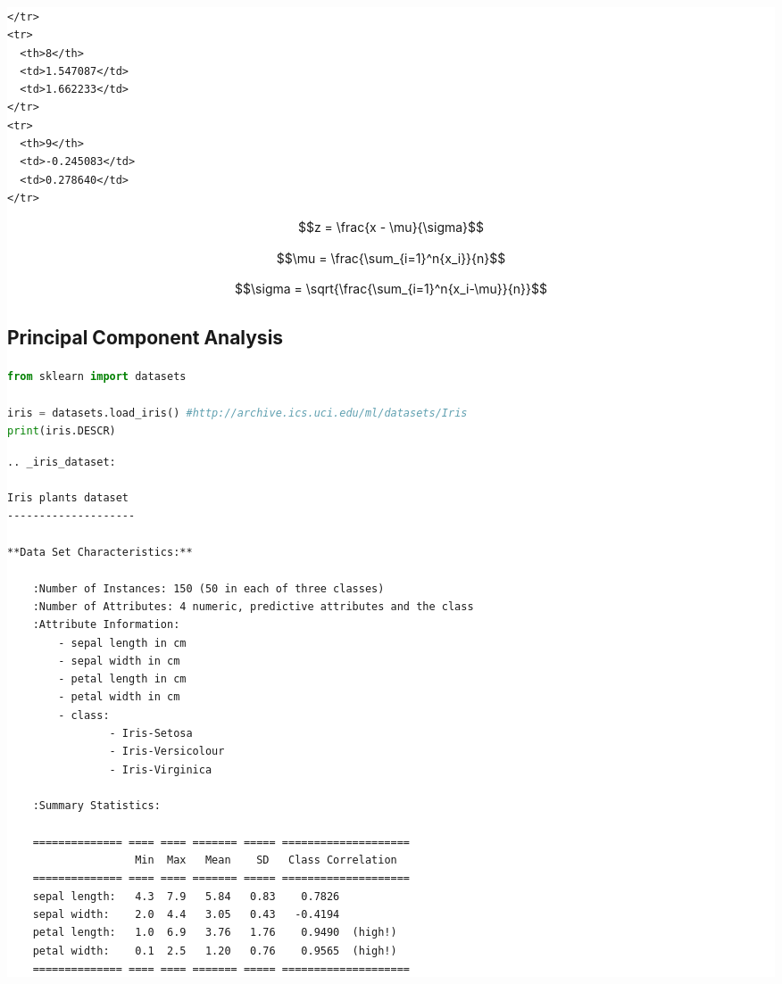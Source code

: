     </tr>
    <tr>
      <th>8</th>
      <td>1.547087</td>
      <td>1.662233</td>
    </tr>
    <tr>
      <th>9</th>
      <td>-0.245083</td>
      <td>0.278640</td>
    </tr>
  </tbody>
</table>
</div>



$$z = \frac{x - \mu}{\sigma}$$

$$\mu = \frac{\sum_{i=1}^n{x_i}}{n}$$

$$\sigma = \sqrt{\frac{\sum_{i=1}^n{x_i-\mu}}{n}}$$

## Principal Component Analysis


```python
from sklearn import datasets

iris = datasets.load_iris() #http://archive.ics.uci.edu/ml/datasets/Iris
print(iris.DESCR)
```

    .. _iris_dataset:
    
    Iris plants dataset
    --------------------
    
    **Data Set Characteristics:**
    
        :Number of Instances: 150 (50 in each of three classes)
        :Number of Attributes: 4 numeric, predictive attributes and the class
        :Attribute Information:
            - sepal length in cm
            - sepal width in cm
            - petal length in cm
            - petal width in cm
            - class:
                    - Iris-Setosa
                    - Iris-Versicolour
                    - Iris-Virginica
                    
        :Summary Statistics:
    
        ============== ==== ==== ======= ===== ====================
                        Min  Max   Mean    SD   Class Correlation
        ============== ==== ==== ======= ===== ====================
        sepal length:   4.3  7.9   5.84   0.83    0.7826
        sepal width:    2.0  4.4   3.05   0.43   -0.4194
        petal length:   1.0  6.9   3.76   1.76    0.9490  (high!)
        petal width:    0.1  2.5   1.20   0.76    0.9565  (high!)
        ============== ==== ==== ======= ===== ====================
    
